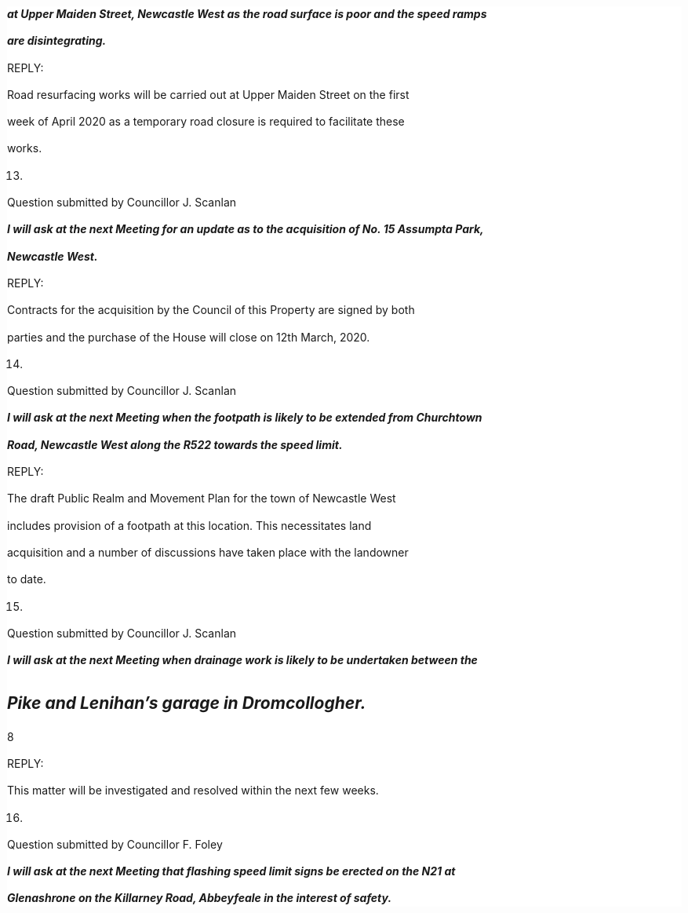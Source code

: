 ***at Upper Maiden Street, Newcastle West as the road surface is poor and the speed ramps***

***are disintegrating.***

REPLY:

Road resurfacing works will be carried out at Upper Maiden Street on the first

week of April 2020 as a temporary road closure is required to facilitate these

works.

13.

Question submitted by Councillor J. Scanlan

***I will ask at the next Meeting for an update as to the acquisition of No. 15 Assumpta Park,***

***Newcastle West.***

REPLY:

Contracts for the acquisition by the Council of this Property are signed by both

parties and the purchase of the House will close on 12th March, 2020.

14.

Question submitted by Councillor J. Scanlan

***I will ask at the next Meeting when the footpath is likely to be extended from Churchtown***

***Road, Newcastle West along the R522 towards the speed limit.***

REPLY:

The draft Public Realm and Movement Plan for the town of Newcastle West

includes provision of a footpath at this location. This necessitates land

acquisition and a number of discussions have taken place with the landowner

to date.

15.

Question submitted by Councillor J. Scanlan

***I will ask at the next Meeting when drainage work is likely to be undertaken between the***

***Pike and Lenihan’s garage in Dromcollogher.***
---
8

REPLY:

This matter will be investigated and resolved within the next few weeks.

16.

Question submitted by Councillor F. Foley

***I will ask at the next Meeting that flashing speed limit signs be erected on the N21 at***

***Glenashrone on the Killarney Road, Abbeyfeale in the interest of safety.***
